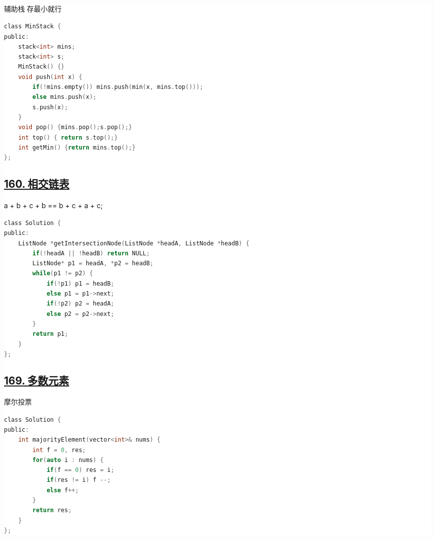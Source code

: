 辅助栈 存最小就行

```c
class MinStack {
public:
    stack<int> mins;
    stack<int> s;
    MinStack() {}
    void push(int x) {
        if(!mins.empty()) mins.push(min(x, mins.top()));
        else mins.push(x);
        s.push(x);
    }
    void pop() {mins.pop();s.pop();}
    int top() { return s.top();}
    int getMin() {return mins.top();}
};

```

## [160. 相交链表](https://leetcode-cn.com/problems/intersection-of-two-linked-lists/)

a + b + c + b == b + c + a + c;

```c
class Solution {
public:
    ListNode *getIntersectionNode(ListNode *headA, ListNode *headB) {
        if(!headA || !headB) return NULL;
        ListNode* p1 = headA, *p2 = headB;
        while(p1 != p2) {
            if(!p1) p1 = headB;
            else p1 = p1->next;
            if(!p2) p2 = headA;
            else p2 = p2->next;
        }
        return p1;
    }
};
```

## [169. 多数元素](https://leetcode-cn.com/problems/majority-element/)

摩尔投票

```c
class Solution {
public:
    int majorityElement(vector<int>& nums) {
        int f = 0, res;
        for(auto i : nums) {
            if(f == 0) res = i;
            if(res != i) f --;
            else f++;
        } 
        return res;
    }
};
```
